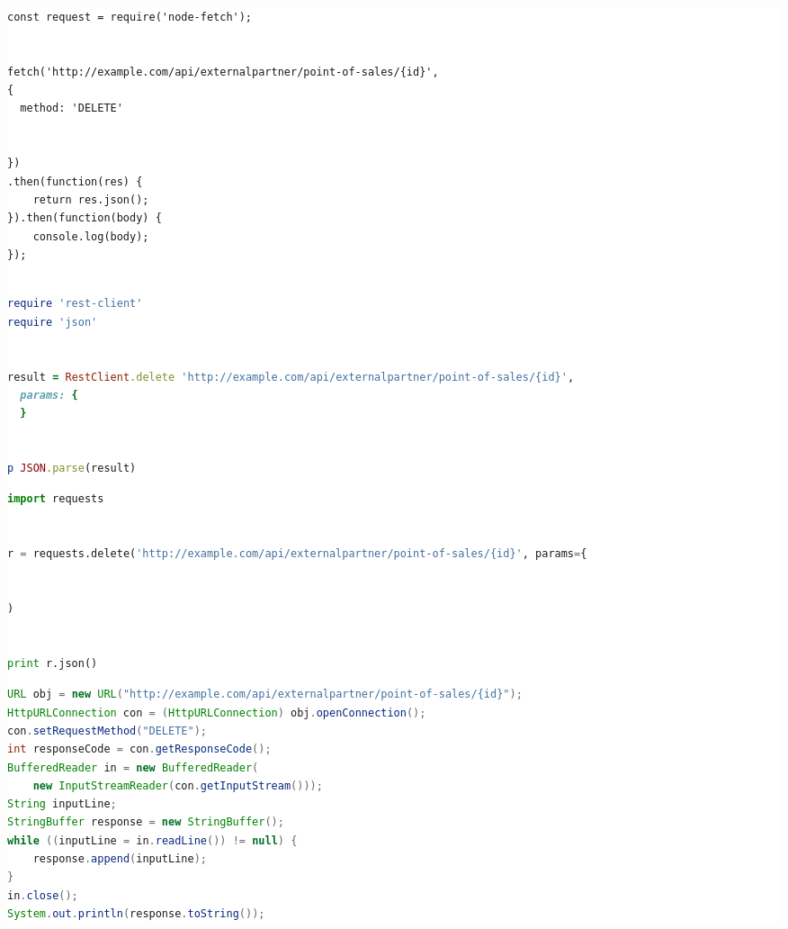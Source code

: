 
```javascript--nodejs
const request = require('node-fetch');


fetch('http://example.com/api/externalpartner/point-of-sales/{id}',
{
  method: 'DELETE'


})
.then(function(res) {
    return res.json();
}).then(function(body) {
    console.log(body);
});


```


```ruby
require 'rest-client'
require 'json'


result = RestClient.delete 'http://example.com/api/externalpartner/point-of-sales/{id}',
  params: {
  }


p JSON.parse(result)


```


```python
import requests


r = requests.delete('http://example.com/api/externalpartner/point-of-sales/{id}', params={


)


print r.json()


```


```java
URL obj = new URL("http://example.com/api/externalpartner/point-of-sales/{id}");
HttpURLConnection con = (HttpURLConnection) obj.openConnection();
con.setRequestMethod("DELETE");
int responseCode = con.getResponseCode();
BufferedReader in = new BufferedReader(
    new InputStreamReader(con.getInputStream()));
String inputLine;
StringBuffer response = new StringBuffer();
while ((inputLine = in.readLine()) != null) {
    response.append(inputLine);
}
in.close();
System.out.println(response.toString());

```